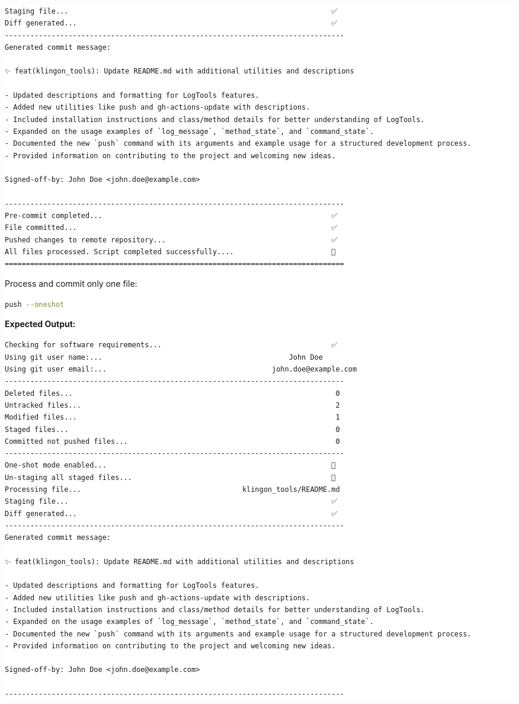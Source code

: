 ```plaintext
Staging file...                                                              ✅
Diff generated...                                                            ✅
--------------------------------------------------------------------------------
Generated commit message:

✨ feat(klingon_tools): Update README.md with additional utilities and descriptions

- Updated descriptions and formatting for LogTools features.
- Added new utilities like push and gh-actions-update with descriptions.
- Included installation instructions and class/method details for better understanding of LogTools.
- Expanded on the usage examples of `log_message`, `method_state`, and `command_state`.
- Documented the new `push` command with its arguments and example usage for a structured development process.
- Provided information on contributing to the project and welcoming new ideas.

Signed-off-by: John Doe <john.doe@example.com>

--------------------------------------------------------------------------------
Pre-commit completed...                                                      ✅
File committed...                                                            ✅
Pushed changes to remote repository...                                       ✅
All files processed. Script completed successfully....                       🚀
================================================================================
```

Process and commit only one file:

```sh
push --oneshot
```

**Expected Output:**

```plaintext
Checking for software requirements...                                        ✅
Using git user name:...                                            John Doe
Using git user email:...                                       john.doe@example.com
--------------------------------------------------------------------------------
Deleted files...                                                              0
Untracked files...                                                            2
Modified files...                                                             1
Staged files...                                                               0
Committed not pushed files...                                                 0
--------------------------------------------------------------------------------
One-shot mode enabled...                                                     🎯
Un-staging all staged files...                                               🔄
Processing file...                                      klingon_tools/README.md
Staging file...                                                              ✅
Diff generated...                                                            ✅
--------------------------------------------------------------------------------
Generated commit message:

✨ feat(klingon_tools): Update README.md with additional utilities and descriptions

- Updated descriptions and formatting for LogTools features.
- Added new utilities like push and gh-actions-update with descriptions.
- Included installation instructions and class/method details for better understanding of LogTools.
- Expanded on the usage examples of `log_message`, `method_state`, and `command_state`.
- Documented the new `push` command with its arguments and example usage for a structured development process.
- Provided information on contributing to the project and welcoming new ideas.

Signed-off-by: John Doe <john.doe@example.com>

--------------------------------------------------------------------------------
```